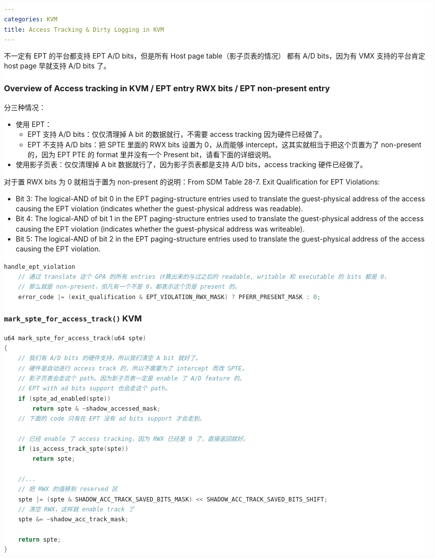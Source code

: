 ```yaml
---
categories: KVM
title: Access Tracking & Dirty Logging in KVM
---
```


不一定有 EPT 的平台都支持 EPT A/D bits，但是所有 Host page table（影子页表的情况） 都有 A/D bits，因为有 VMX 支持的平台肯定 host page 早就支持 A/D bits 了。

### Overview of Access tracking in KVM / EPT entry RWX bits / EPT non-present entry

分三种情况：

- 使用 EPT：
    - EPT 支持 A/D bits：仅仅清理掉 A bit 的数据就行，不需要 access tracking 因为硬件已经做了。
    - EPT 不支持 A/D bits：把 SPTE 里面的 RWX bits 设置为 0，从而能够 intercept，这其实就相当于把这个页置为了 non-present 的，因为 EPT PTE 的 format 里并没有一个 Present bit，请看下面的详细说明。
- 使用影子页表：仅仅清理掉 A bit 数据就行了，因为影子页表都是支持 A/D bits，access tracking 硬件已经做了。

对于置 RWX bits 为 0 就相当于置为 non-present 的说明：From SDM Table 28-7. Exit Qualification for EPT Violations:

- Bit 3: The logical-AND of bit 0 in the EPT paging-structure entries used to translate the guest-physical address of the access causing the EPT violation (indicates whether the guest-physical address was readable).
- Bit 4: The logical-AND of bit 1 in the EPT paging-structure entries used to translate the guest-physical address of the access causing the EPT violation (indicates whether the guest-physical address was writeable).
- Bit 5: The logical-AND of bit 2 in the EPT paging-structure entries used to translate the guest-physical address of the access causing the EPT violation.

```c
handle_ept_violation
    // 通过 translate 这个 GPA 的所有 entries 计算出来的与过之后的 readable, writable 和 executable 的 bits 都是 0，
    // 那么就是 non-present，但凡有一个不是 0，都表示这个页是 present 的。
	error_code |= (exit_qualification & EPT_VIOLATION_RWX_MASK) ? PFERR_PRESENT_MASK : 0;
```

### `mark_spte_for_access_track()` KVM

```c
u64 mark_spte_for_access_track(u64 spte)
{
    // 我们有 A/D bits 的硬件支持，所以我们清空 A bit 就好了。
    // 硬件是自动进行 access track 的，所以不需要为了 intercept 而改 SPTE。
    // 影子页表会走这个 path。因为影子页表一定是 enable 了 A/D feature 的。
    // EPT with ad bits support 也会走这个 path。
	if (spte_ad_enabled(spte))
		return spte & ~shadow_accessed_mask;
    // 下面的 code 只有在 EPT 没有 ad bits support 才会走到。

    // 已经 enable 了 access tracking，因为 RWX 已经是 0 了，直接返回就好。
	if (is_access_track_spte(spte))
		return spte;

    //...
    // 把 RWX 的值移到 reserved 区
	spte |= (spte & SHADOW_ACC_TRACK_SAVED_BITS_MASK) << SHADOW_ACC_TRACK_SAVED_BITS_SHIFT;
    // 清空 RWX，这样就 enable track 了
	spte &= ~shadow_acc_track_mask;

	return spte;
}
```
